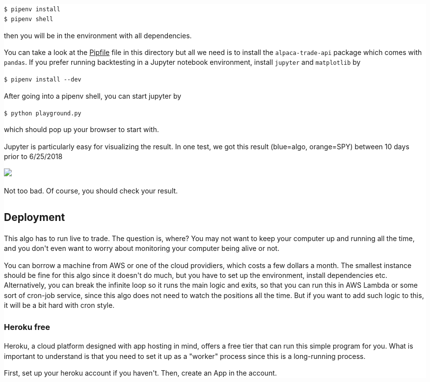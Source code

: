 ```
$ pipenv install
$ pipenv shell
```

then you will be in the environment with all dependencies.

You can take a look at the
[Pipfile](./Pipfile) file in this directory but all we need
is to install the `alpaca-trade-api` package which comes with `pandas`.
If you prefer running backtesting in a Jupyter notebook environment,
install `jupyter` and `matplotlib` by

```
$ pipenv install --dev
```

After going into a pipenv shell, you can start jupyter by

```
$ python playground.py
```

which should pop up your browser to start with.

Jupyter is particularly easy for visualizing the result.
In one test, we got this result (blue=algo, orange=SPY)
between 10 days prior to 6/25/2018

![](https://cdn.pbrd.co/images/HrJEchQ.png)

Not too bad. Of course, you should check your result.


## Deployment
This algo has to run live to trade. The question is, where? You
may not want to keep your computer up and running all the time,
and you don't even want to worry about monitoring your computer
being alive or not.

You can borrow a machine from AWS or one of the cloud providiers, which costs a few dollars a month.
The smallest instance should be fine for this algo since it doesn't do much,
but you have to set up the environment, install dependencies etc.
Alternatively, you can break the infinite loop so it runs the main logic and exits,
so that you can run this in AWS Lambda or some sort of cron-job service,
since this algo does not need to watch the positions all the time. But if
you want to add such logic to this, it will be a bit hard with cron style.

### Heroku free
Heroku, a cloud platform designed with app hosting in mind,
offers a free tier that can run this simple program for you.
What is important to understand is that you need to
set it up as a "worker" process since this is a long-running process.

First, set up your heroku account if you haven't. Then, create an
App in the account.
